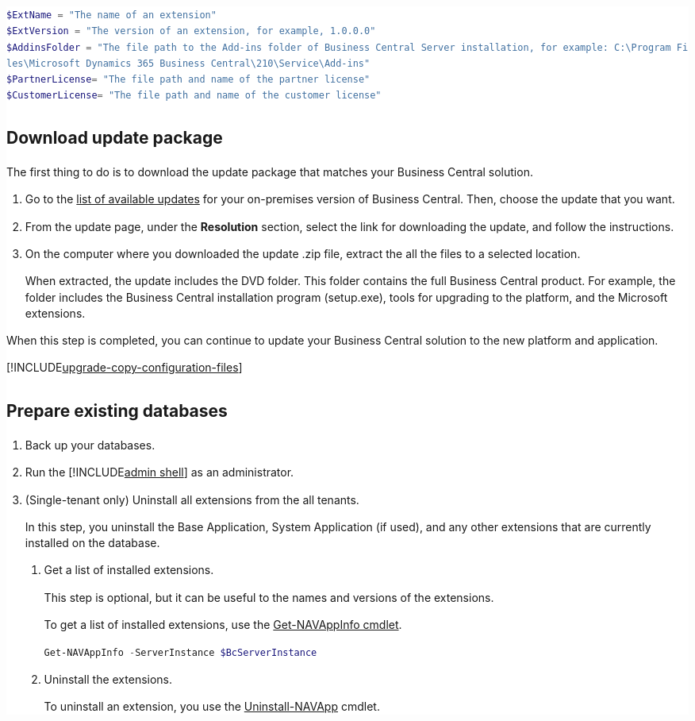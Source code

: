 ```powershell
$ExtName = "The name of an extension"
$ExtVersion = "The version of an extension, for example, 1.0.0.0"
$AddinsFolder = "The file path to the Add-ins folder of Business Central Server installation, for example: C:\Program Files\Microsoft Dynamics 365 Business Central\210\Service\Add-ins"
$PartnerLicense= "The file path and name of the partner license"
$CustomerLicense= "The file path and name of the customer license"
```

## Download update package

The first thing to do is to download the update package that matches your Business Central solution.

1. Go to the [list of available updates](../deployment/update-versions-21.md) for your on-premises version of Business Central. Then, choose the update that you want.
2. From the update page, under the **Resolution** section, select the link for downloading the update, and follow the instructions.
3. On the computer where you downloaded the update .zip file, extract the all the files to a selected location. 

    When extracted, the update includes the DVD folder. This folder contains the full Business Central product. For example, the folder includes the Business Central installation program (setup.exe), tools for upgrading to the platform, and the Microsoft extensions.

When this step is completed, you can continue to update your Business Central solution to the new platform and application.

[!INCLUDE[upgrade-copy-configuration-files](../developer/includes/upgrade-copy-configuration-files.md)]

## Prepare existing databases

1. Back up your databases.

2. Run the [!INCLUDE[admin shell](../developer/includes/adminshell.md)] as an administrator.

3. (Single-tenant only) Uninstall all extensions from the all tenants.

    In this step, you uninstall the Base Application, System Application (if used), and any other extensions that are currently installed on the database.

    1. Get a list of installed extensions.

        This step is optional, but it can be useful to the names and versions of the extensions.

        To get a list of installed extensions, use the [Get-NAVAppInfo cmdlet](/powershell/module/microsoft.dynamics.nav.apps.management/get-navappinfo).

        ```powershell 
        Get-NAVAppInfo -ServerInstance $BcServerInstance
        ``` 

    2. Uninstall the extensions.

        To uninstall an extension, you use the [Uninstall-NAVApp](/powershell/module/microsoft.dynamics.nav.apps.management/uninstall-navapp) cmdlet.
